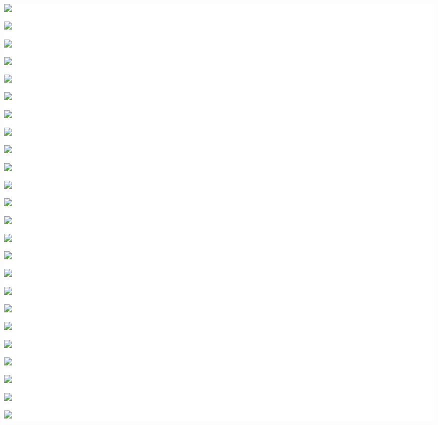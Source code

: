 ![](_results/pairs/10079_10212_correlation.png)

![](_results/pairs/10079_10220.png)

![](_results/pairs/10079_10220_correlation.png)

![](_results/pairs/10079_10249.png)

![](_results/pairs/10079_10249_correlation.png)

![](_results/pairs/10079_10250.png)

![](_results/pairs/10079_10250_correlation.png)

![](_results/pairs/10079_bradley.png)

![](_results/pairs/10079_bradley_correlation.png)

![](_results/pairs/10079_bullrun.png)

![](_results/pairs/10079_bullrun_correlation.png)

![](_results/pairs/10079_eastpoint.png)

![](_results/pairs/10079_eastpoint_correlation.png)

![](_results/pairs/10079_gleason.png)

![](_results/pairs/10079_gleason_correlation.png)

![](_results/pairs/10079_johnsonville.png)

![](_results/pairs/10079_johnsonville_correlation.png)

![](_results/pairs/10079_montgomery.png)

![](_results/pairs/10079_montgomery_correlation.png)

![](_results/pairs/10079_paradise3.png)

![](_results/pairs/10079_paradise3_correlation.png)

![](_results/pairs/10079_pinhook.png)

![](_results/pairs/10079_pinhook_correlation.png)

![](_results/pairs/10079_raccoonmountain.png)

